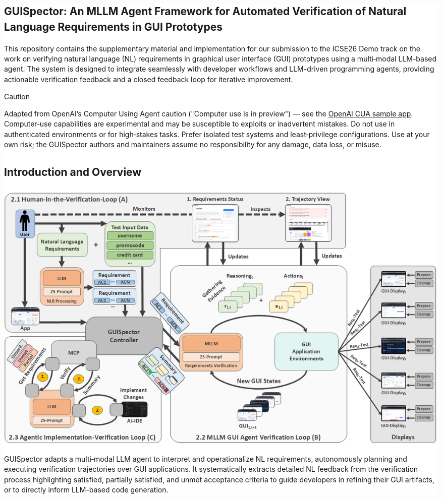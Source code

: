 ## GUISpector: An MLLM Agent Framework for Automated Verification of Natural Language Requirements in GUI Prototypes

This repository contains the supplementary material and implementation for our submission to the ICSE26 Demo track on the work on verifying natural language (NL) requirements in graphical user interface (GUI) prototypes using a multi‑modal LLM-based agent. The system is designed to integrate seamlessly with developer workflows and LLM-driven programming agents, providing actionable verification feedback and a closed feedback loop for iterative improvement.

> [!CAUTION]
> Adapted from OpenAI’s Computer Using Agent caution ("Computer use is in preview") — see the
> [OpenAI CUA sample app](https://github.com/openai/openai-cua-sample-app/tree/main).
> Computer‑use capabilities are experimental and may be susceptible to exploits or inadvertent mistakes.
> Do not use in authenticated environments or for high‑stakes tasks. Prefer isolated test systems and
> least‑privilege configurations. Use at your own risk; the GUISpector authors and maintainers assume
> no responsibility for any damage, data loss, or misuse.

## Introduction and Overview

<img src="https://raw.githubusercontent.com/kristiankolthoff/GUISpector/refs/heads/main/webapp/media/static/overview/overview_gui_spector.png" width="100%">

GUISpector adapts a multi‑modal LLM agent to interpret and operationalize NL requirements, autonomously planning and executing verification trajectories over GUI applications. It systematically extracts detailed NL feedback from the verification process highlighting satisfied, partially satisfied, and unmet acceptance criteria to guide developers in refining their GUI artifacts, or to directly inform LLM-based code generation.
